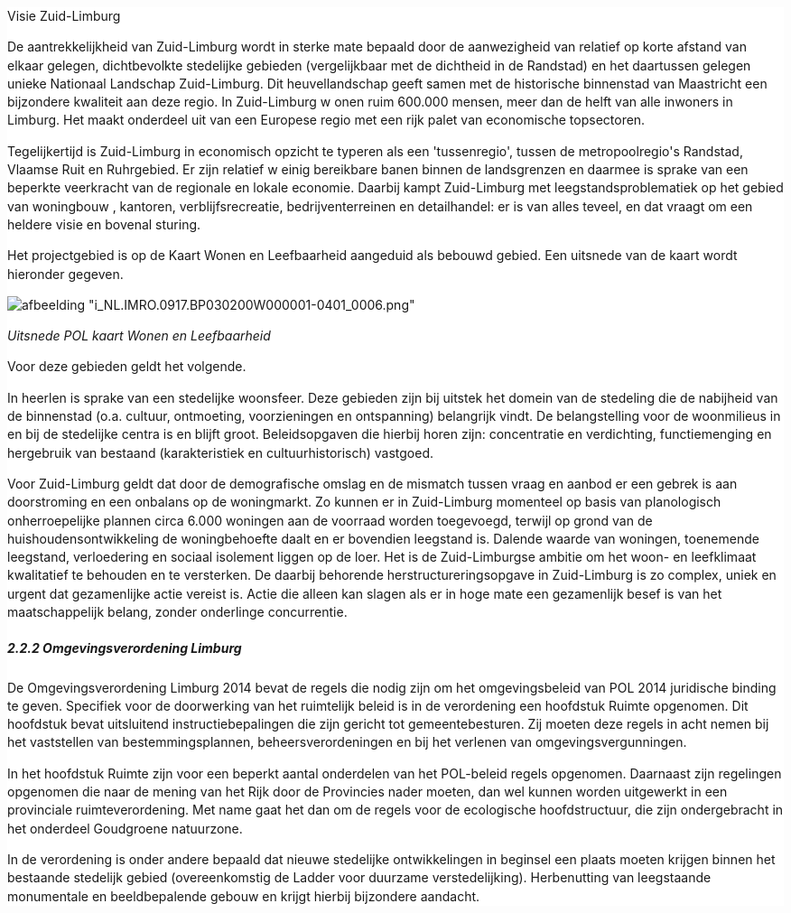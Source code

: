 Visie Zuid\-Limburg

De aantrekkelijkheid van Zuid\-Limburg wordt in sterke mate bepaald door de aanwezigheid van relatief op korte afstand van elkaar gelegen, dichtbevolkte stedelijke gebieden (vergelijkbaar met de dichtheid in de Randstad) en het daartussen gelegen unieke Nationaal Landschap Zuid\-Limburg. Dit heuvellandschap geeft samen met de historische binnenstad van Maastricht een bijzondere kwaliteit aan deze regio. In Zuid\-Limburg w onen ruim 600\.000 mensen, meer dan de helft van alle inwoners in Limburg. Het maakt onderdeel uit van een Europese regio met een rijk palet van economische topsectoren.

Tegelijkertijd is Zuid\-Limburg in economisch opzicht te typeren als een 'tussenregio', tussen de metropoolregio's Randstad, Vlaamse Ruit en Ruhrgebied. Er zijn relatief w einig bereikbare banen binnen de landsgrenzen en daarmee is sprake van een beperkte veerkracht van de regionale en lokale economie. Daarbij kampt Zuid\-Limburg met leegstandsproblematiek op het gebied van woningbouw , kantoren, verblijfsrecreatie, bedrijventerreinen en detailhandel: er is van alles teveel, en dat vraagt om een heldere visie en bovenal sturing.

Het projectgebied is op de Kaart Wonen en Leefbaarheid aangeduid als bebouwd gebied. Een uitsnede van de kaart wordt hieronder gegeven.

![afbeelding "i_NL.IMRO.0917.BP030200W000001-0401_0006.png"](i_NL.IMRO.0917.BP030200W000001-0401_0006.png)

*Uitsnede POL kaart Wonen en Leefbaarheid*

Voor deze gebieden geldt het volgende.

In heerlen is sprake van een stedelijke woonsfeer. Deze gebieden zijn bij uitstek het domein van de stedeling die de nabijheid van de binnenstad (o.a. cultuur, ontmoeting, voorzieningen en ontspanning) belangrijk vindt. De belangstelling voor de woonmilieus in en bij de stedelijke centra is en blijft groot. Beleidsopgaven die hierbij horen zijn: concentratie en verdichting, functiemenging en hergebruik van bestaand (karakteristiek en cultuurhistorisch) vastgoed.

Voor Zuid\-Limburg geldt dat door de demografische omslag en de mismatch tussen vraag en aanbod er een gebrek is aan doorstroming en een onbalans op de woningmarkt. Zo kunnen er in Zuid\-Limburg momenteel op basis van planologisch onherroepelijke plannen circa 6\.000 woningen aan de voorraad worden toegevoegd, terwijl op grond van de huishoudensontwikkeling de woningbehoefte daalt en er bovendien leegstand is. Dalende waarde van woningen, toenemende leegstand, verloedering en sociaal isolement liggen op de loer. Het is de Zuid\-Limburgse ambitie om het woon\- en leefklimaat kwalitatief te behouden en te versterken. De daarbij behorende herstructureringsopgave in Zuid\-Limburg is zo complex, uniek en urgent dat gezamenlijke actie vereist is. Actie die alleen kan slagen als er in hoge mate een gezamenlijk besef is van het maatschappelijk belang, zonder onderlinge concurrentie.

##### 2\.2\.2 Omgevingsverordening Limburg

De Omgevingsverordening Limburg 2014 bevat de regels die nodig zijn om het omgevingsbeleid van POL 2014 juridische binding te geven. Specifiek voor de doorwerking van het ruimtelijk beleid is in de verordening een hoofdstuk Ruimte opgenomen. Dit hoofdstuk bevat uitsluitend instructiebepalingen die zijn gericht tot gemeentebesturen. Zij moeten deze regels in acht nemen bij het vaststellen van bestemmingsplannen, beheersverordeningen en bij het verlenen van omgevingsvergunningen.

In het hoofdstuk Ruimte zijn voor een beperkt aantal onderdelen van het POL\-beleid regels opgenomen. Daarnaast zijn regelingen opgenomen die naar de mening van het Rijk door de Provincies nader moeten, dan wel kunnen worden uitgewerkt in een provinciale ruimteverordening. Met name gaat het dan om de regels voor de ecologische hoofdstructuur, die zijn ondergebracht in het onderdeel Goudgroene natuurzone.

In de verordening is onder andere bepaald dat nieuwe stedelijke ontwikkelingen in beginsel een plaats moeten krijgen binnen het bestaande stedelijk gebied (overeenkomstig de Ladder voor duurzame verstedelijking). Herbenutting van leegstaande monumentale en beeldbepalende gebouw en krijgt hierbij bijzondere aandacht.
